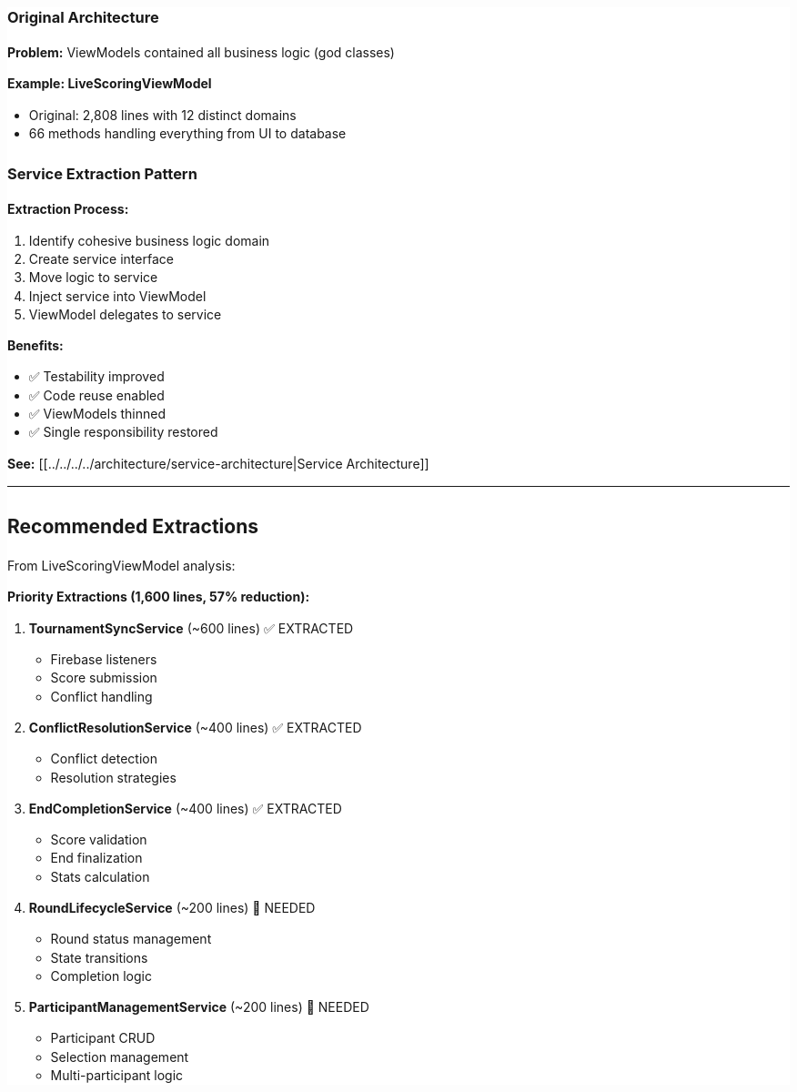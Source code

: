 ### Original Architecture

**Problem:** ViewModels contained all business logic (god classes)

**Example: LiveScoringViewModel**
- Original: 2,808 lines with 12 distinct domains
- 66 methods handling everything from UI to database

### Service Extraction Pattern

**Extraction Process:**
1. Identify cohesive business logic domain
2. Create service interface
3. Move logic to service
4. Inject service into ViewModel
5. ViewModel delegates to service

**Benefits:**
- ✅ Testability improved
- ✅ Code reuse enabled
- ✅ ViewModels thinned
- ✅ Single responsibility restored

**See:** [[../../../../architecture/service-architecture|Service Architecture]]

---

## Recommended Extractions

From LiveScoringViewModel analysis:

**Priority Extractions (1,600 lines, 57% reduction):**

1. **TournamentSyncService** (~600 lines) ✅ EXTRACTED
   - Firebase listeners
   - Score submission
   - Conflict handling

2. **ConflictResolutionService** (~400 lines) ✅ EXTRACTED
   - Conflict detection
   - Resolution strategies

3. **EndCompletionService** (~400 lines) ✅ EXTRACTED
   - Score validation
   - End finalization
   - Stats calculation

4. **RoundLifecycleService** (~200 lines) 📝 NEEDED
   - Round status management
   - State transitions
   - Completion logic

5. **ParticipantManagementService** (~200 lines) 📝 NEEDED
   - Participant CRUD
   - Selection management
   - Multi-participant logic
